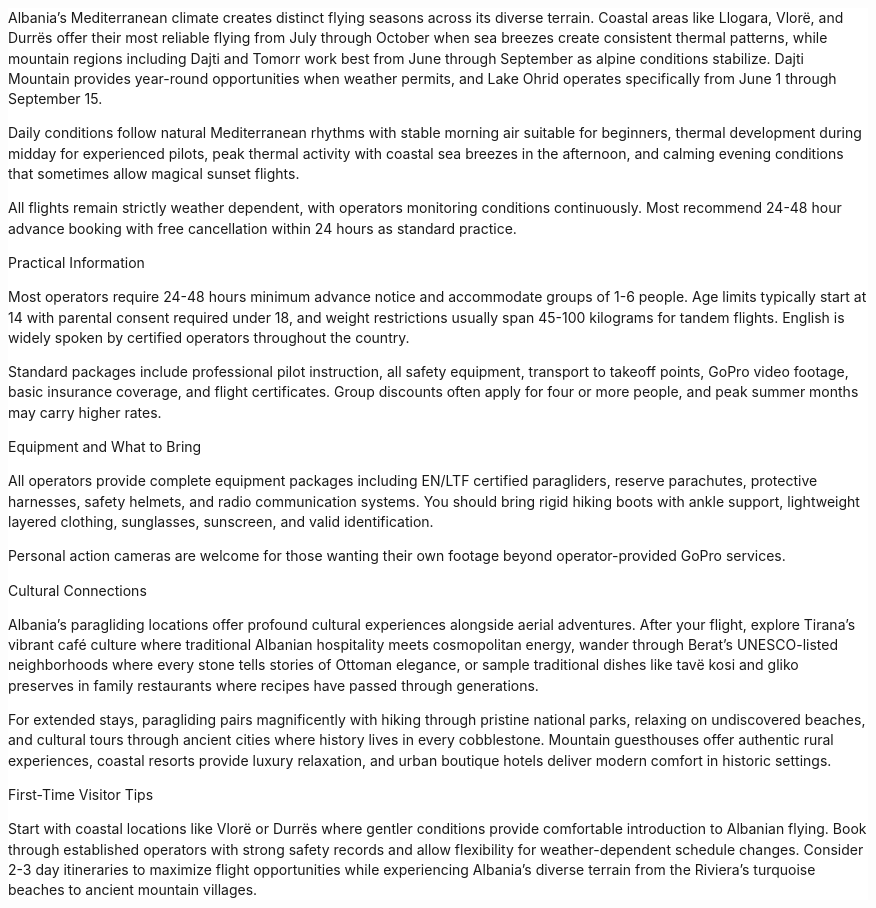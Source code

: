 Albania’s Mediterranean climate creates distinct flying seasons across its diverse terrain. Coastal areas like Llogara, Vlorë, and Durrës offer their most reliable flying from July through October when sea breezes create consistent thermal patterns, while mountain regions including Dajti and Tomorr work best from June through September as alpine conditions stabilize. Dajti Mountain provides year-round opportunities when weather permits, and Lake Ohrid operates specifically from June 1 through September 15.

Daily conditions follow natural Mediterranean rhythms with stable morning air suitable for beginners, thermal development during midday for experienced pilots, peak thermal activity with coastal sea breezes in the afternoon, and calming evening conditions that sometimes allow magical sunset flights.

All flights remain strictly weather dependent, with operators monitoring conditions continuously. Most recommend 24-48 hour advance booking with free cancellation within 24 hours as standard practice.

Practical Information

Most operators require 24-48 hours minimum advance notice and accommodate groups of 1-6 people. Age limits typically start at 14 with parental consent required under 18, and weight restrictions usually span 45-100 kilograms for tandem flights. English is widely spoken by certified operators throughout the country.

Standard packages include professional pilot instruction, all safety equipment, transport to takeoff points, GoPro video footage, basic insurance coverage, and flight certificates. Group discounts often apply for four or more people, and peak summer months may carry higher rates.

Equipment and What to Bring

All operators provide complete equipment packages including EN/LTF certified paragliders, reserve parachutes, protective harnesses, safety helmets, and radio communication systems. You should bring rigid hiking boots with ankle support, lightweight layered clothing, sunglasses, sunscreen, and valid identification.

Personal action cameras are welcome for those wanting their own footage beyond operator-provided GoPro services.

Cultural Connections

Albania’s paragliding locations offer profound cultural experiences alongside aerial adventures. After your flight, explore Tirana’s vibrant café culture where traditional Albanian hospitality meets cosmopolitan energy, wander through Berat’s UNESCO-listed neighborhoods where every stone tells stories of Ottoman elegance, or sample traditional dishes like tavë kosi and gliko preserves in family restaurants where recipes have passed through generations.

For extended stays, paragliding pairs magnificently with hiking through pristine national parks, relaxing on undiscovered beaches, and cultural tours through ancient cities where history lives in every cobblestone. Mountain guesthouses offer authentic rural experiences, coastal resorts provide luxury relaxation, and urban boutique hotels deliver modern comfort in historic settings.

First-Time Visitor Tips

Start with coastal locations like Vlorë or Durrës where gentler conditions provide comfortable introduction to Albanian flying. Book through established operators with strong safety records and allow flexibility for weather-dependent schedule changes. Consider 2-3 day itineraries to maximize flight opportunities while experiencing Albania’s diverse terrain from the Riviera’s turquoise beaches to ancient mountain villages.
